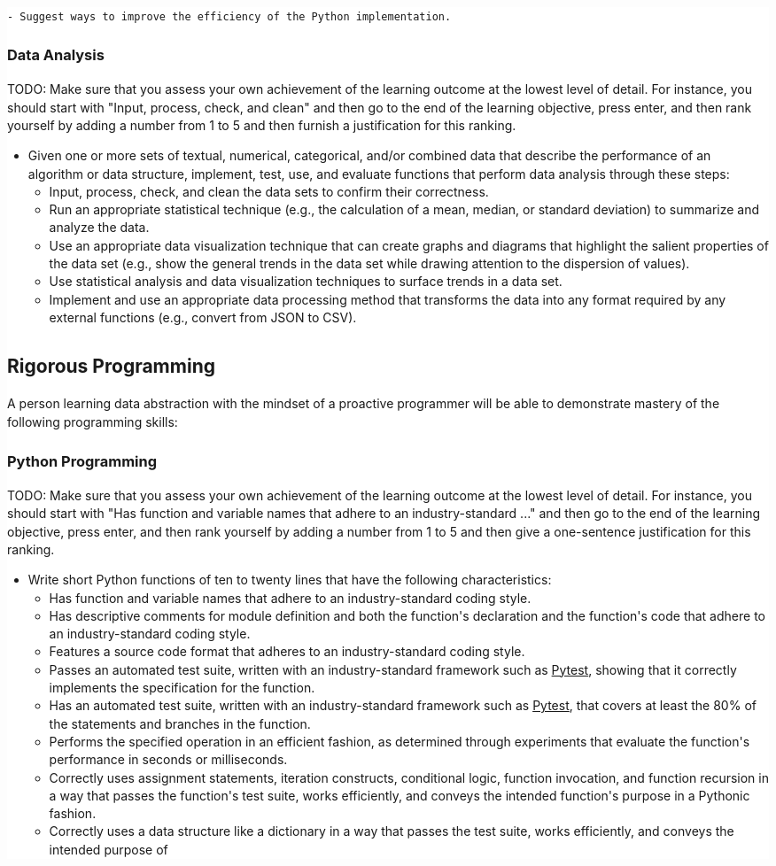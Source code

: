     - Suggest ways to improve the efficiency of the Python implementation.

### Data Analysis

TODO: Make sure that you assess your own achievement of the learning outcome at
the lowest level of detail. For instance, you should start with "Input, process,
check, and clean" and then go to the end of the learning objective, press enter,
and then rank yourself by adding a number from 1 to 5 and then furnish a
justification for this ranking.

- Given one or more sets of textual, numerical, categorical, and/or combined
  data that describe the performance of an algorithm or data structure,
  implement, test, use, and evaluate functions that perform data analysis
  through these steps:
    - Input, process, check, and clean the data sets to confirm their
      correctness.
    - Run an appropriate statistical technique (e.g., the calculation of a mean,
      median, or standard deviation) to summarize and analyze the data.
    - Use an appropriate data visualization technique that can create graphs and
      diagrams that highlight the salient properties of the data set (e.g., show
      the general trends in the data set while drawing attention to the
      dispersion of values).
    - Use statistical analysis and data visualization techniques to surface
      trends in a data set.
    - Implement and use an appropriate data processing method that transforms
      the data into any format required by any external functions (e.g., convert
      from JSON to CSV).

## Rigorous Programming

A person learning data abstraction with the mindset of a proactive programmer
will be able to demonstrate mastery of the following programming skills:

### Python Programming

TODO: Make sure that you assess your own achievement of the learning outcome at
the lowest level of detail. For instance, you should start with "Has function
and variable names that adhere to an industry-standard ..." and then go to the
end of the learning objective, press enter, and then rank yourself by adding a
number from 1 to 5 and then give a one-sentence justification for this ranking.

- Write short Python functions of ten to twenty lines that have the following
  characteristics:
    - Has function and variable names that adhere to an industry-standard
      coding style.
    - Has descriptive comments for module definition and both the function's
      declaration and the function's code that adhere to an industry-standard
      coding style.
    - Features a source code format that adheres to an industry-standard coding
      style.
    - Passes an automated test suite, written with an industry-standard
      framework such as [Pytest](https://docs.pytest.org/), showing that it
      correctly implements the specification for the function.
    - Has an automated test suite, written with an industry-standard framework
      such as [Pytest](https://docs.pytest.org/), that covers at least the 80%
      of the statements and branches in the function.
    - Performs the specified operation in an efficient fashion, as determined
      through experiments that evaluate the function's performance in seconds
      or milliseconds.
    - Correctly uses assignment statements, iteration constructs, conditional
      logic, function invocation, and function recursion in a way that passes
      the function's test suite, works efficiently, and conveys the intended
      function's purpose in a Pythonic fashion.
    - Correctly uses a data structure like a dictionary in a way that passes
      the test suite, works efficiently, and conveys the intended purpose of